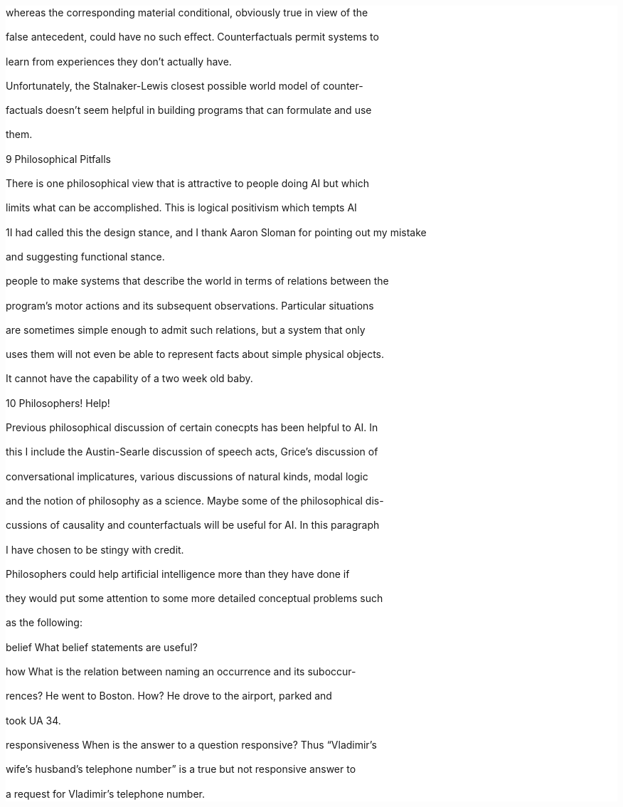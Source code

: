 whereas the corresponding material conditional, obviously true in view of the

false antecedent, could have no such eﬀect. Counterfactuals permit systems to

learn from experiences they don’t actually have.

Unfortunately, the Stalnaker-Lewis closest possible world model of counter-

factuals doesn’t seem helpful in building programs that can formulate and use

them.

9 Philosophical Pitfalls

There is one philosophical view that is attractive to people doing AI but which

limits what can be accomplished. This is logical positivism which tempts AI

1I had called this the design stance, and I thank Aaron Sloman for pointing out my mistake

and suggesting functional stance.

people to make systems that describe the world in terms of relations between the

program’s motor actions and its subsequent observations. Particular situations

are sometimes simple enough to admit such relations, but a system that only

uses them will not even be able to represent facts about simple physical objects.

It cannot have the capability of a two week old baby.

10 Philosophers! Help!

Previous philosophical discussion of certain conecpts has been helpful to AI. In

this I include the Austin-Searle discussion of speech acts, Grice’s discussion of

conversational implicatures, various discussions of natural kinds, modal logic

and the notion of philosophy as a science. Maybe some of the philosophical dis-

cussions of causality and counterfactuals will be useful for AI. In this paragraph

I have chosen to be stingy with credit.

Philosophers could help artiﬁcial intelligence more than they have done if

they would put some attention to some more detailed conceptual problems such

as the following:

belief What belief statements are useful?

how What is the relation between naming an occurrence and its suboccur-

rences? He went to Boston. How? He drove to the airport, parked and

took UA 34.

responsiveness When is the answer to a question responsive? Thus “Vladimir’s

wife’s husband’s telephone number” is a true but not responsive answer to

a request for Vladimir’s telephone number.
